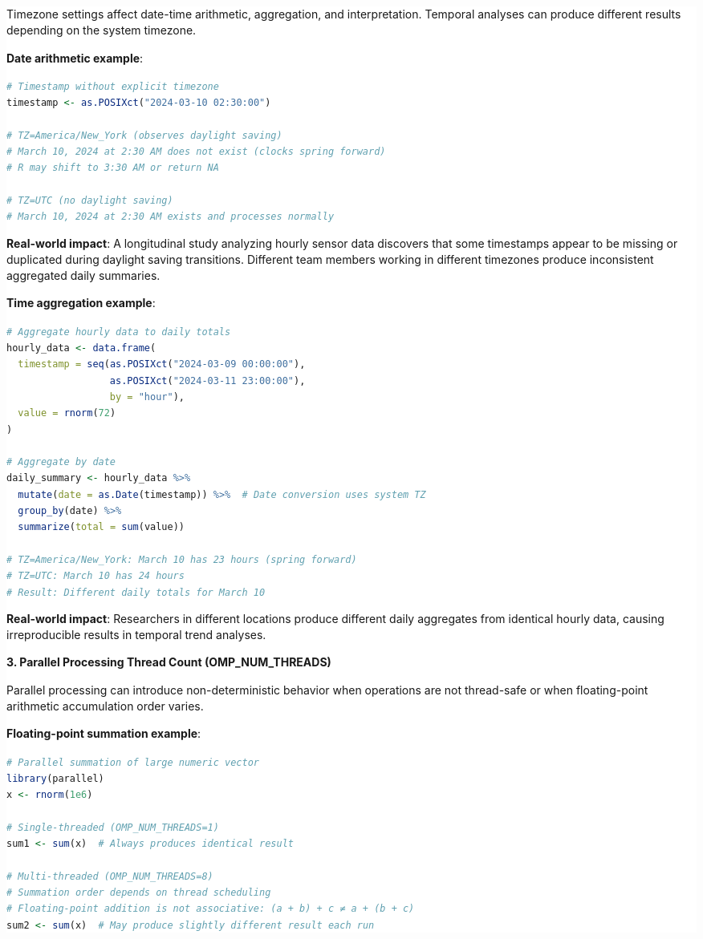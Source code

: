Timezone settings affect date-time arithmetic, aggregation, and interpretation. Temporal analyses can produce different results depending on the system timezone.

**Date arithmetic example**:
```r
# Timestamp without explicit timezone
timestamp <- as.POSIXct("2024-03-10 02:30:00")

# TZ=America/New_York (observes daylight saving)
# March 10, 2024 at 2:30 AM does not exist (clocks spring forward)
# R may shift to 3:30 AM or return NA

# TZ=UTC (no daylight saving)
# March 10, 2024 at 2:30 AM exists and processes normally
```

**Real-world impact**: A longitudinal study analyzing hourly sensor data discovers that some timestamps appear to be missing or duplicated during daylight saving transitions. Different team members working in different timezones produce inconsistent aggregated daily summaries.

**Time aggregation example**:
```r
# Aggregate hourly data to daily totals
hourly_data <- data.frame(
  timestamp = seq(as.POSIXct("2024-03-09 00:00:00"),
                  as.POSIXct("2024-03-11 23:00:00"),
                  by = "hour"),
  value = rnorm(72)
)

# Aggregate by date
daily_summary <- hourly_data %>%
  mutate(date = as.Date(timestamp)) %>%  # Date conversion uses system TZ
  group_by(date) %>%
  summarize(total = sum(value))

# TZ=America/New_York: March 10 has 23 hours (spring forward)
# TZ=UTC: March 10 has 24 hours
# Result: Different daily totals for March 10
```

**Real-world impact**: Researchers in different locations produce different daily aggregates from identical hourly data, causing irreproducible results in temporal trend analyses.

**3. Parallel Processing Thread Count (OMP_NUM_THREADS)**

Parallel processing can introduce non-deterministic behavior when operations are not thread-safe or when floating-point arithmetic accumulation order varies.

**Floating-point summation example**:
```r
# Parallel summation of large numeric vector
library(parallel)
x <- rnorm(1e6)

# Single-threaded (OMP_NUM_THREADS=1)
sum1 <- sum(x)  # Always produces identical result

# Multi-threaded (OMP_NUM_THREADS=8)
# Summation order depends on thread scheduling
# Floating-point addition is not associative: (a + b) + c ≠ a + (b + c)
sum2 <- sum(x)  # May produce slightly different result each run
```
